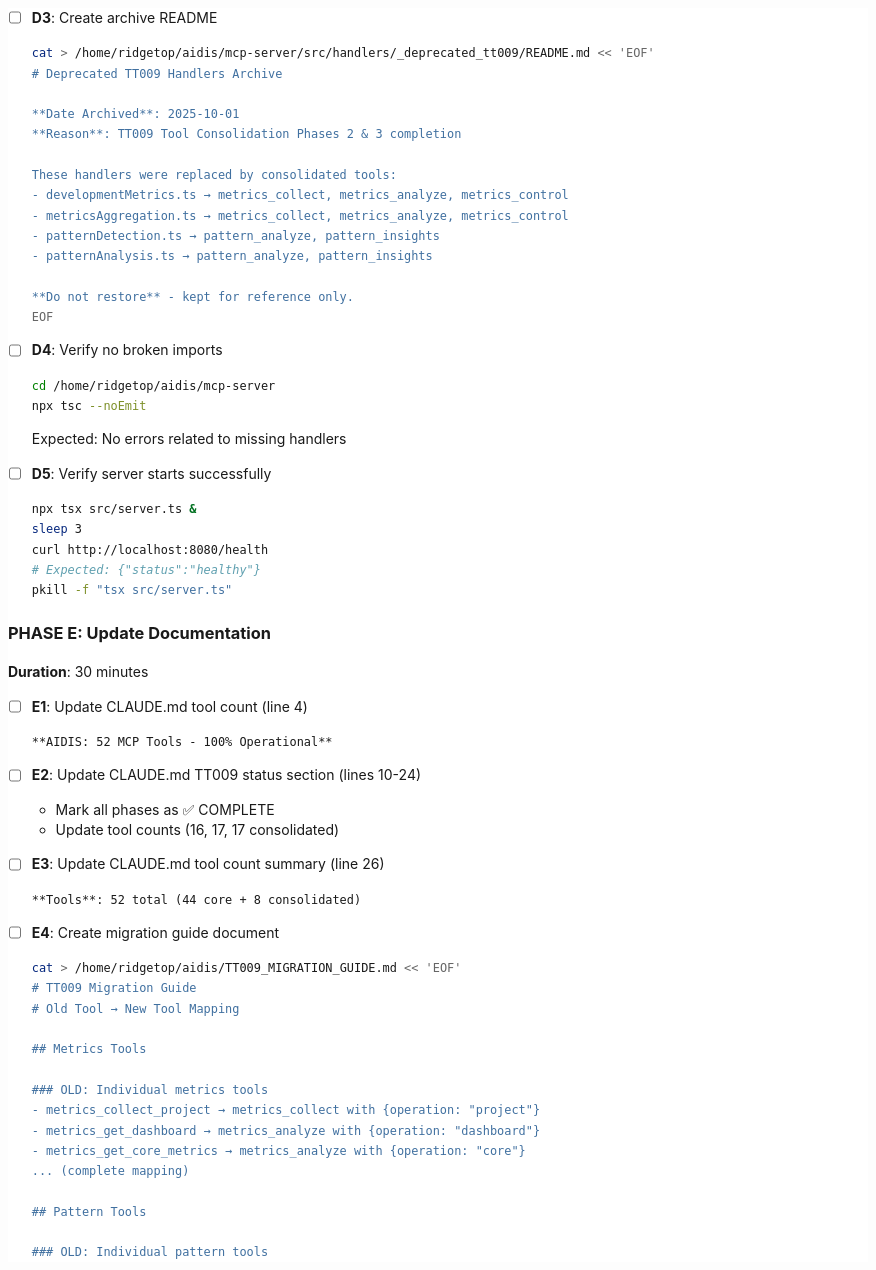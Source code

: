- [ ] **D3**: Create archive README
  ```bash
  cat > /home/ridgetop/aidis/mcp-server/src/handlers/_deprecated_tt009/README.md << 'EOF'
  # Deprecated TT009 Handlers Archive

  **Date Archived**: 2025-10-01
  **Reason**: TT009 Tool Consolidation Phases 2 & 3 completion

  These handlers were replaced by consolidated tools:
  - developmentMetrics.ts → metrics_collect, metrics_analyze, metrics_control
  - metricsAggregation.ts → metrics_collect, metrics_analyze, metrics_control
  - patternDetection.ts → pattern_analyze, pattern_insights
  - patternAnalysis.ts → pattern_analyze, pattern_insights

  **Do not restore** - kept for reference only.
  EOF
  ```

- [ ] **D4**: Verify no broken imports
  ```bash
  cd /home/ridgetop/aidis/mcp-server
  npx tsc --noEmit
  ```
  Expected: No errors related to missing handlers

- [ ] **D5**: Verify server starts successfully
  ```bash
  npx tsx src/server.ts &
  sleep 3
  curl http://localhost:8080/health
  # Expected: {"status":"healthy"}
  pkill -f "tsx src/server.ts"
  ```

### PHASE E: Update Documentation
**Duration**: 30 minutes

- [ ] **E1**: Update CLAUDE.md tool count (line 4)
  ```markdown
  **AIDIS: 52 MCP Tools - 100% Operational**
  ```

- [ ] **E2**: Update CLAUDE.md TT009 status section (lines 10-24)
  - Mark all phases as ✅ COMPLETE
  - Update tool counts (16, 17, 17 consolidated)

- [ ] **E3**: Update CLAUDE.md tool count summary (line 26)
  ```markdown
  **Tools**: 52 total (44 core + 8 consolidated)
  ```

- [ ] **E4**: Create migration guide document
  ```bash
  cat > /home/ridgetop/aidis/TT009_MIGRATION_GUIDE.md << 'EOF'
  # TT009 Migration Guide
  # Old Tool → New Tool Mapping

  ## Metrics Tools

  ### OLD: Individual metrics tools
  - metrics_collect_project → metrics_collect with {operation: "project"}
  - metrics_get_dashboard → metrics_analyze with {operation: "dashboard"}
  - metrics_get_core_metrics → metrics_analyze with {operation: "core"}
  ... (complete mapping)

  ## Pattern Tools

  ### OLD: Individual pattern tools
  ```